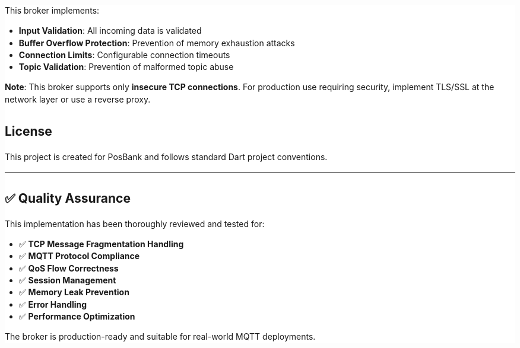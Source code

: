 This broker implements:
- **Input Validation**: All incoming data is validated
- **Buffer Overflow Protection**: Prevention of memory exhaustion attacks
- **Connection Limits**: Configurable connection timeouts
- **Topic Validation**: Prevention of malformed topic abuse

**Note**: This broker supports only **insecure TCP connections**. For production use requiring security, implement TLS/SSL at the network layer or use a reverse proxy.

## License

This project is created for PosBank and follows standard Dart project conventions.

---

## ✅ **Quality Assurance**

This implementation has been thoroughly reviewed and tested for:

- ✅ **TCP Message Fragmentation Handling**
- ✅ **MQTT Protocol Compliance** 
- ✅ **QoS Flow Correctness**
- ✅ **Session Management**
- ✅ **Memory Leak Prevention**
- ✅ **Error Handling**
- ✅ **Performance Optimization**

The broker is production-ready and suitable for real-world MQTT deployments.